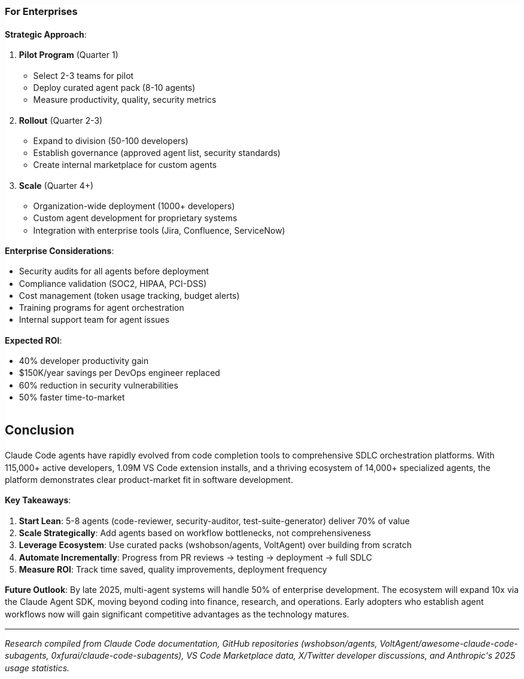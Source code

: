 
### For Enterprises

**Strategic Approach**:
1. **Pilot Program** (Quarter 1)
   - Select 2-3 teams for pilot
   - Deploy curated agent pack (8-10 agents)
   - Measure productivity, quality, security metrics

2. **Rollout** (Quarter 2-3)
   - Expand to division (50-100 developers)
   - Establish governance (approved agent list, security standards)
   - Create internal marketplace for custom agents

3. **Scale** (Quarter 4+)
   - Organization-wide deployment (1000+ developers)
   - Custom agent development for proprietary systems
   - Integration with enterprise tools (Jira, Confluence, ServiceNow)

**Enterprise Considerations**:
- Security audits for all agents before deployment
- Compliance validation (SOC2, HIPAA, PCI-DSS)
- Cost management (token usage tracking, budget alerts)
- Training programs for agent orchestration
- Internal support team for agent issues

**Expected ROI**:
- 40% developer productivity gain
- $150K/year savings per DevOps engineer replaced
- 60% reduction in security vulnerabilities
- 50% faster time-to-market

## Conclusion

Claude Code agents have rapidly evolved from code completion tools to comprehensive SDLC orchestration platforms. With 115,000+ active developers, 1.09M VS Code extension installs, and a thriving ecosystem of 14,000+ specialized agents, the platform demonstrates clear product-market fit in software development.

**Key Takeaways**:

1. **Start Lean**: 5-8 agents (code-reviewer, security-auditor, test-suite-generator) deliver 70% of value
2. **Scale Strategically**: Add agents based on workflow bottlenecks, not comprehensiveness
3. **Leverage Ecosystem**: Use curated packs (wshobson/agents, VoltAgent) over building from scratch
4. **Automate Incrementally**: Progress from PR reviews → testing → deployment → full SDLC
5. **Measure ROI**: Track time saved, quality improvements, deployment frequency

**Future Outlook**: By late 2025, multi-agent systems will handle 50% of enterprise development. The ecosystem will expand 10x via the Claude Agent SDK, moving beyond coding into finance, research, and operations. Early adopters who establish agent workflows now will gain significant competitive advantages as the technology matures.

---

*Research compiled from Claude Code documentation, GitHub repositories (wshobson/agents, VoltAgent/awesome-claude-code-subagents, 0xfurai/claude-code-subagents), VS Code Marketplace data, X/Twitter developer discussions, and Anthropic's 2025 usage statistics.*
